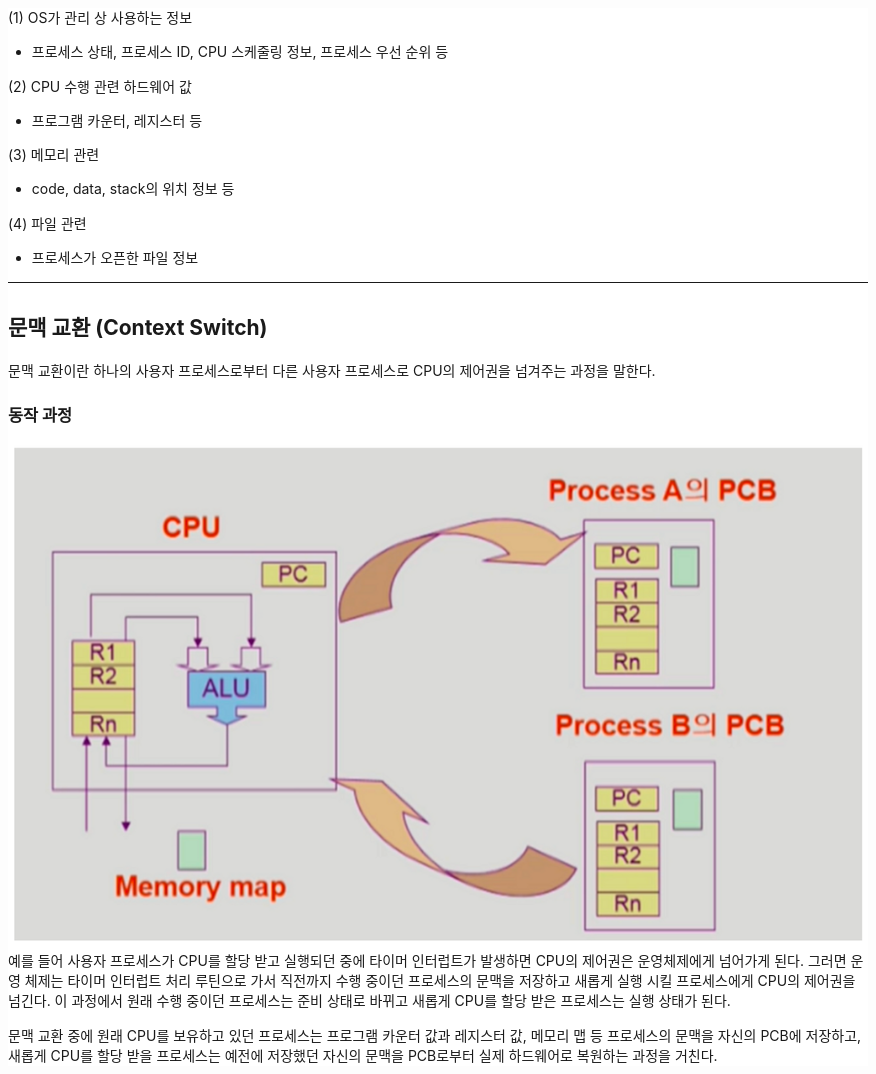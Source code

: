 (1) OS가 관리 상 사용하는 정보

- 프로세스 상태, 프로세스 ID, CPU 스케줄링 정보, 프로세스 우선 순위 등

(2) CPU 수행 관련 하드웨어 값

- 프로그램 카운터, 레지스터 등

(3) 메모리 관련

- code, data, stack의 위치 정보 등

(4) 파일 관련

- 프로세스가 오픈한 파일 정보

---

## 문맥 교환 (Context Switch)

문맥 교환이란 하나의 사용자 프로세스로부터 다른 사용자 프로세스로 CPU의 제어권을 넘겨주는 과정을 말한다.

### 동작 과정
<img src="Ref_Picture/Ch04/img_3.png">
예를 들어 사용자 프로세스가 CPU를 할당 받고 실행되던 중에 타이머 인터럽트가 발생하면 CPU의 제어권은 운영체제에게 넘어가게 된다. 그러면 운영 체제는 타이머 인터럽트 처리 루틴으로 가서 직전까지 수행 중이던 프로세스의 문맥을 저장하고 새롭게 실행 시킬 프로세스에게 CPU의 제어권을 넘긴다. 이 과정에서 원래 수행 중이던 프로세스는 준비 상태로 바뀌고 새롭게 CPU를 할당 받은 프로세스는 실행 상태가 된다.

문맥 교환 중에 원래 CPU를 보유하고 있던 프로세스는 프로그램 카운터 값과 레지스터 값, 메모리 맵 등 프로세스의 문맥을 자신의 PCB에 저장하고, 새롭게 CPU를 할당 받을 프로세스는 예전에 저장했던 자신의 문맥을 PCB로부터 실제 하드웨어로 복원하는 과정을 거친다.
